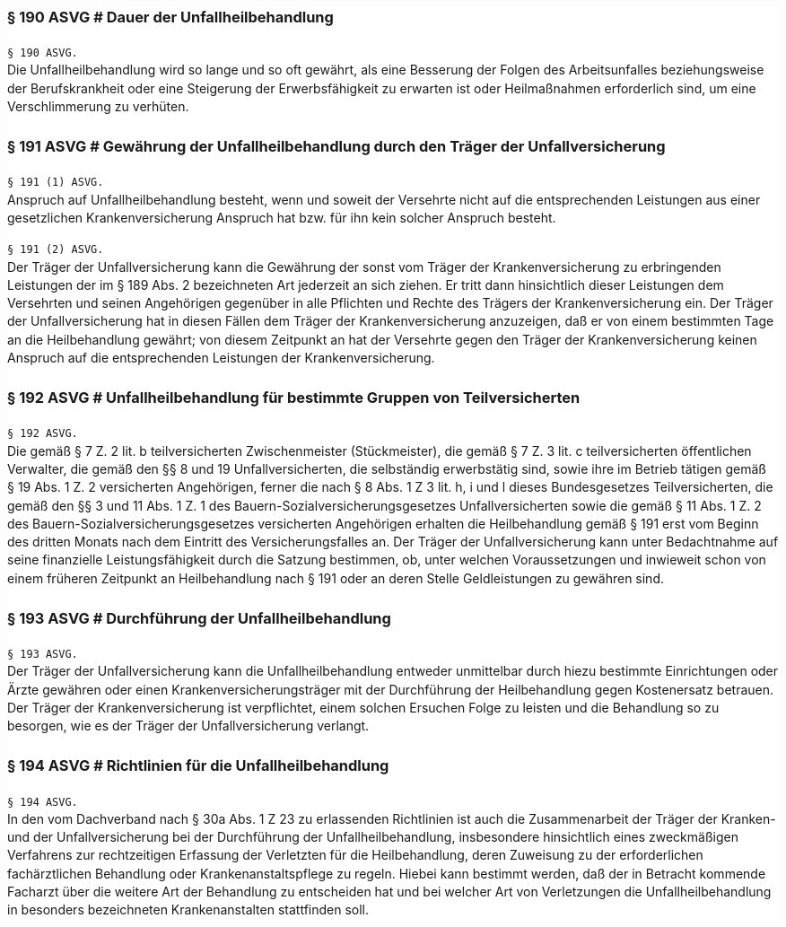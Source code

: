 ### § 190 ASVG # Dauer der Unfallheilbehandlung

`§ 190 ASVG.`  
Die Unfallheilbehandlung wird so lange und so oft gewährt, als eine Besserung der Folgen des Arbeitsunfalles beziehungsweise der Berufskrankheit oder eine Steigerung der Erwerbsfähigkeit zu erwarten ist oder Heilmaßnahmen erforderlich sind, um eine Verschlimmerung zu verhüten.

### § 191 ASVG # Gewährung der Unfallheilbehandlung durch den Träger der Unfallversicherung

`§ 191 (1) ASVG.`  
Anspruch auf Unfallheilbehandlung besteht, wenn und soweit der Versehrte nicht auf die entsprechenden Leistungen aus einer gesetzlichen Krankenversicherung Anspruch hat bzw. für ihn kein solcher Anspruch besteht.

`§ 191 (2) ASVG.`  
Der Träger der Unfallversicherung kann die Gewährung der sonst vom Träger der Krankenversicherung zu erbringenden Leistungen der im § 189 Abs. 2 bezeichneten Art jederzeit an sich ziehen. Er tritt dann hinsichtlich dieser Leistungen dem Versehrten und seinen Angehörigen gegenüber in alle Pflichten und Rechte des Trägers der Krankenversicherung ein. Der Träger der Unfallversicherung hat in diesen Fällen dem Träger der Krankenversicherung anzuzeigen, daß er von einem bestimmten Tage an die Heilbehandlung gewährt; von diesem Zeitpunkt an hat der Versehrte gegen den Träger der Krankenversicherung keinen Anspruch auf die entsprechenden Leistungen der Krankenversicherung.

### § 192 ASVG # Unfallheilbehandlung für bestimmte Gruppen von Teilversicherten

`§ 192 ASVG.`  
Die gemäß § 7 Z. 2 lit. b teilversicherten Zwischenmeister (Stückmeister), die gemäß § 7 Z. 3 lit. c teilversicherten öffentlichen Verwalter, die gemäß den §§ 8 und 19 Unfallversicherten, die selbständig erwerbstätig sind, sowie ihre im Betrieb tätigen gemäß § 19 Abs. 1 Z. 2 versicherten Angehörigen, ferner die nach § 8 Abs. 1 Z 3 lit. h, i und l dieses Bundesgesetzes Teilversicherten, die gemäß den §§ 3 und 11 Abs. 1 Z. 1 des Bauern-Sozialversicherungsgesetzes Unfallversicherten sowie die gemäß § 11 Abs. 1 Z. 2 des Bauern-Sozialversicherungsgesetzes versicherten Angehörigen erhalten die Heilbehandlung gemäß § 191 erst vom Beginn des dritten Monats nach dem Eintritt des Versicherungsfalles an. Der Träger der Unfallversicherung kann unter Bedachtnahme auf seine finanzielle Leistungsfähigkeit durch die Satzung bestimmen, ob, unter welchen Voraussetzungen und inwieweit schon von einem früheren Zeitpunkt an Heilbehandlung nach § 191 oder an deren Stelle Geldleistungen zu gewähren sind.

### § 193 ASVG # Durchführung der Unfallheilbehandlung

`§ 193 ASVG.`  
Der Träger der Unfallversicherung kann die Unfallheilbehandlung entweder unmittelbar durch hiezu bestimmte Einrichtungen oder Ärzte gewähren oder einen Krankenversicherungsträger mit der Durchführung der Heilbehandlung gegen Kostenersatz betrauen. Der Träger der Krankenversicherung ist verpflichtet, einem solchen Ersuchen Folge zu leisten und die Behandlung so zu besorgen, wie es der Träger der Unfallversicherung verlangt.

### § 194 ASVG # Richtlinien für die Unfallheilbehandlung

`§ 194 ASVG.`  
In den vom Dachverband nach § 30a Abs. 1 Z 23 zu erlassenden Richtlinien ist auch die Zusammenarbeit der Träger der Kranken- und der Unfallversicherung bei der Durchführung der Unfallheilbehandlung, insbesondere hinsichtlich eines zweckmäßigen Verfahrens zur rechtzeitigen Erfassung der Verletzten für die Heilbehandlung, deren Zuweisung zu der erforderlichen fachärztlichen Behandlung oder Krankenanstaltspflege zu regeln. Hiebei kann bestimmt werden, daß der in Betracht kommende Facharzt über die weitere Art der Behandlung zu entscheiden hat und bei welcher Art von Verletzungen die Unfallheilbehandlung in besonders bezeichneten Krankenanstalten stattfinden soll.
